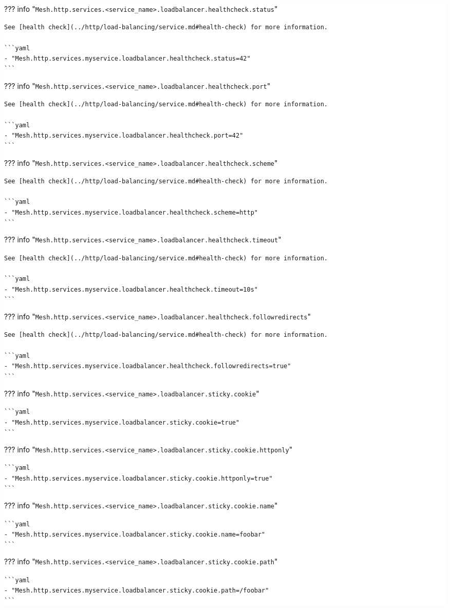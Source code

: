 ??? info "`Mesh.http.services.<service_name>.loadbalancer.healthcheck.status`"

    See [health check](../http/load-balancing/service.md#health-check) for more information.

    ```yaml
    - "Mesh.http.services.myservice.loadbalancer.healthcheck.status=42"
    ```

??? info "`Mesh.http.services.<service_name>.loadbalancer.healthcheck.port`"

    See [health check](../http/load-balancing/service.md#health-check) for more information.

    ```yaml
    - "Mesh.http.services.myservice.loadbalancer.healthcheck.port=42"
    ```

??? info "`Mesh.http.services.<service_name>.loadbalancer.healthcheck.scheme`"

    See [health check](../http/load-balancing/service.md#health-check) for more information.

    ```yaml
    - "Mesh.http.services.myservice.loadbalancer.healthcheck.scheme=http"
    ```

??? info "`Mesh.http.services.<service_name>.loadbalancer.healthcheck.timeout`"

    See [health check](../http/load-balancing/service.md#health-check) for more information.

    ```yaml
    - "Mesh.http.services.myservice.loadbalancer.healthcheck.timeout=10s"
    ```

??? info "`Mesh.http.services.<service_name>.loadbalancer.healthcheck.followredirects`"

    See [health check](../http/load-balancing/service.md#health-check) for more information.

    ```yaml
    - "Mesh.http.services.myservice.loadbalancer.healthcheck.followredirects=true"
    ```

??? info "`Mesh.http.services.<service_name>.loadbalancer.sticky.cookie`"

    ```yaml
    - "Mesh.http.services.myservice.loadbalancer.sticky.cookie=true"
    ```

??? info "`Mesh.http.services.<service_name>.loadbalancer.sticky.cookie.httponly`"

    ```yaml
    - "Mesh.http.services.myservice.loadbalancer.sticky.cookie.httponly=true"
    ```

??? info "`Mesh.http.services.<service_name>.loadbalancer.sticky.cookie.name`"

    ```yaml
    - "Mesh.http.services.myservice.loadbalancer.sticky.cookie.name=foobar"
    ```

??? info "`Mesh.http.services.<service_name>.loadbalancer.sticky.cookie.path`"

    ```yaml
    - "Mesh.http.services.myservice.loadbalancer.sticky.cookie.path=/foobar"
    ```
